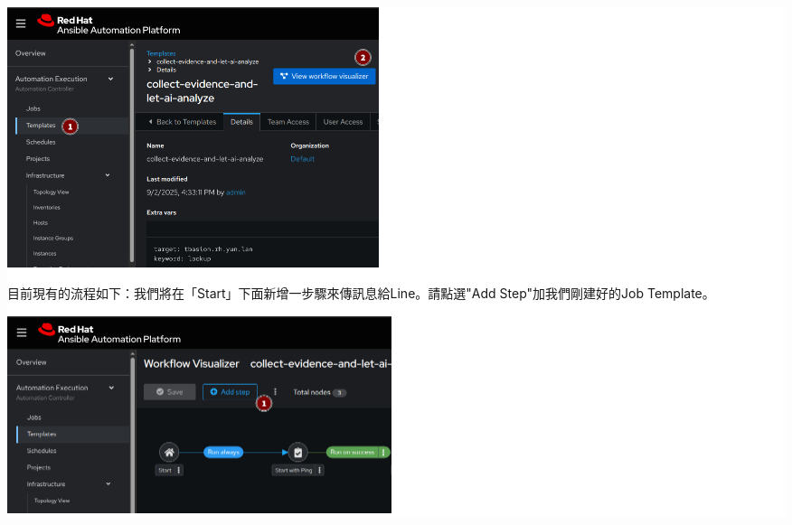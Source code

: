 <img src="aap4.png" style="zoom:50%;" />

目前現有的流程如下：我們將在「Start」下面新增一步驟來傳訊息給Line。請點選"Add Step"加我們剛建好的Job Template。

<img src="aap5.png" style="zoom:50%;" />
